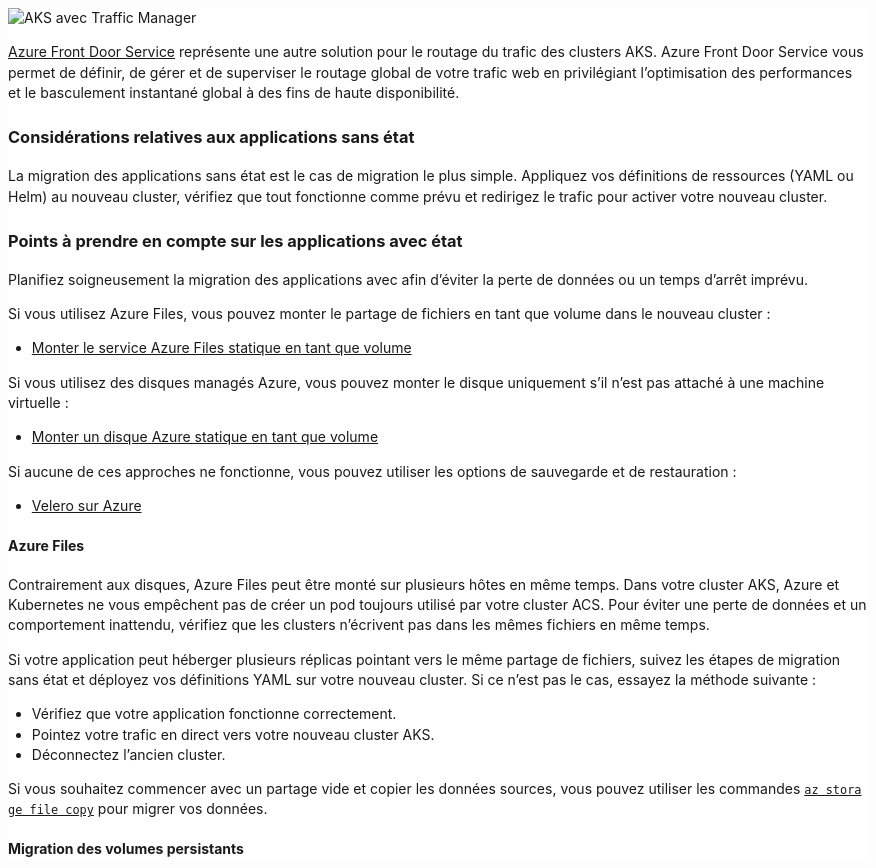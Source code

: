 ![AKS avec Traffic Manager](media/operator-best-practices-bc-dr/aks-azure-traffic-manager.png)

[Azure Front Door Service](../frontdoor/front-door-overview.md) représente une autre solution pour le routage du trafic des clusters AKS.  Azure Front Door Service vous permet de définir, de gérer et de superviser le routage global de votre trafic web en privilégiant l’optimisation des performances et le basculement instantané global à des fins de haute disponibilité. 

### <a name="considerations-for-stateless-applications"></a>Considérations relatives aux applications sans état

La migration des applications sans état est le cas de migration le plus simple. Appliquez vos définitions de ressources (YAML ou Helm) au nouveau cluster, vérifiez que tout fonctionne comme prévu et redirigez le trafic pour activer votre nouveau cluster.

### <a name="considerations-for-stateful-applications"></a>Points à prendre en compte sur les applications avec état

Planifiez soigneusement la migration des applications avec afin d’éviter la perte de données ou un temps d’arrêt imprévu.

Si vous utilisez Azure Files, vous pouvez monter le partage de fichiers en tant que volume dans le nouveau cluster :
* [Monter le service Azure Files statique en tant que volume](./azure-files-volume.md#mount-the-file-share-as-a-volume)

Si vous utilisez des disques managés Azure, vous pouvez monter le disque uniquement s’il n’est pas attaché à une machine virtuelle :
* [Monter un disque Azure statique en tant que volume](./azure-disk-volume.md#mount-disk-as-volume)

Si aucune de ces approches ne fonctionne, vous pouvez utiliser les options de sauvegarde et de restauration :
* [Velero sur Azure](https://github.com/vmware-tanzu/velero-plugin-for-microsoft-azure/blob/master/README.md)

#### <a name="azure-files"></a>Azure Files

Contrairement aux disques, Azure Files peut être monté sur plusieurs hôtes en même temps. Dans votre cluster AKS, Azure et Kubernetes ne vous empêchent pas de créer un pod toujours utilisé par votre cluster ACS. Pour éviter une perte de données et un comportement inattendu, vérifiez que les clusters n’écrivent pas dans les mêmes fichiers en même temps.

Si votre application peut héberger plusieurs réplicas pointant vers le même partage de fichiers, suivez les étapes de migration sans état et déployez vos définitions YAML sur votre nouveau cluster. Si ce n’est pas le cas, essayez la méthode suivante :

* Vérifiez que votre application fonctionne correctement.
* Pointez votre trafic en direct vers votre nouveau cluster AKS.
* Déconnectez l’ancien cluster.

Si vous souhaitez commencer avec un partage vide et copier les données sources, vous pouvez utiliser les commandes [`az storage file copy`](/cli/azure/storage/file/copy?view=azure-cli-latest) pour migrer vos données.


#### <a name="migrating-persistent-volumes"></a>Migration des volumes persistants
